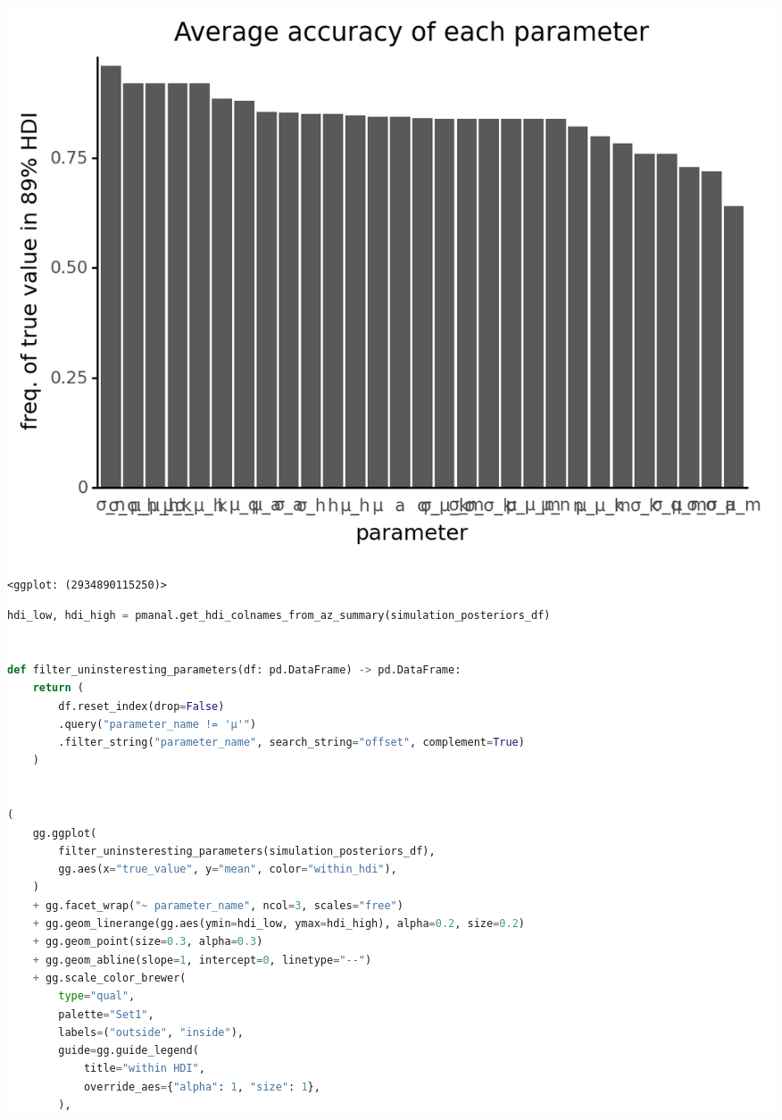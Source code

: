 ![png](sp7-cellcn-genecn-rna-mutation_MCMC_sbc-results_files/sp7-cellcn-genecn-rna-mutation_MCMC_sbc-results_22_0.png)

    <ggplot: (2934890115250)>

```python
hdi_low, hdi_high = pmanal.get_hdi_colnames_from_az_summary(simulation_posteriors_df)


def filter_uninsteresting_parameters(df: pd.DataFrame) -> pd.DataFrame:
    return (
        df.reset_index(drop=False)
        .query("parameter_name != 'μ'")
        .filter_string("parameter_name", search_string="offset", complement=True)
    )


(
    gg.ggplot(
        filter_uninsteresting_parameters(simulation_posteriors_df),
        gg.aes(x="true_value", y="mean", color="within_hdi"),
    )
    + gg.facet_wrap("~ parameter_name", ncol=3, scales="free")
    + gg.geom_linerange(gg.aes(ymin=hdi_low, ymax=hdi_high), alpha=0.2, size=0.2)
    + gg.geom_point(size=0.3, alpha=0.3)
    + gg.geom_abline(slope=1, intercept=0, linetype="--")
    + gg.scale_color_brewer(
        type="qual",
        palette="Set1",
        labels=("outside", "inside"),
        guide=gg.guide_legend(
            title="within HDI",
            override_aes={"alpha": 1, "size": 1},
        ),
```